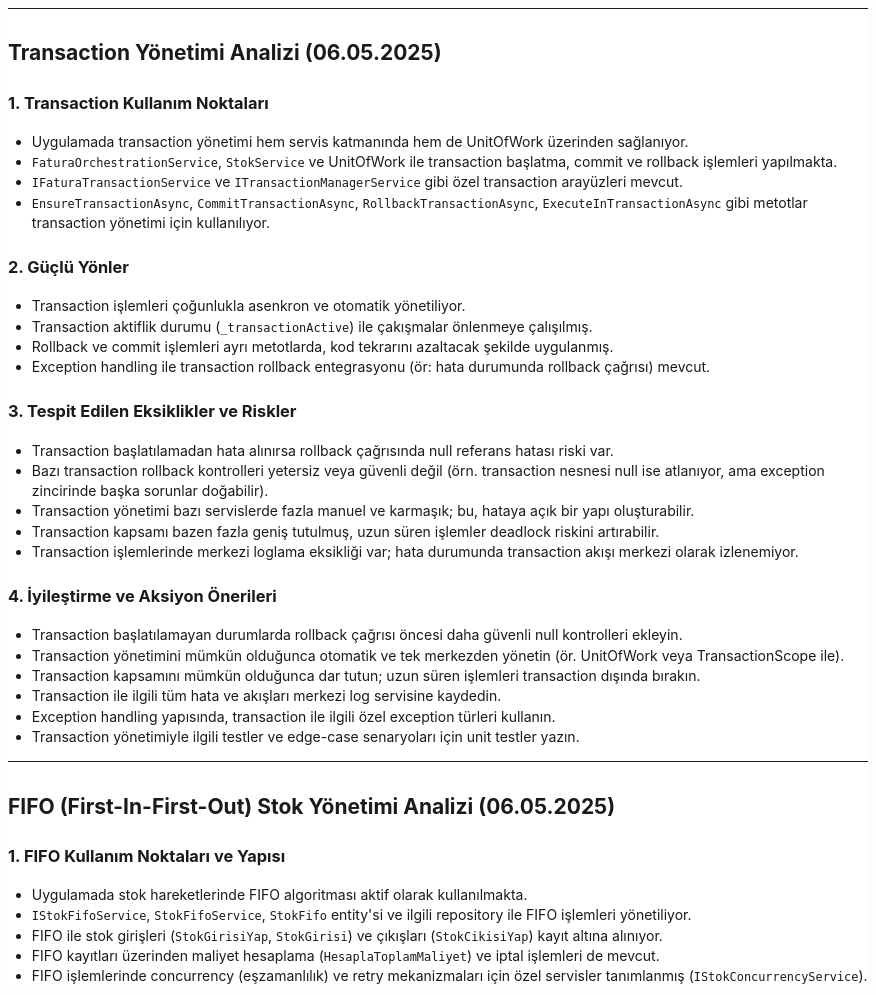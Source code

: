 
---

## Transaction Yönetimi Analizi (06.05.2025)

### 1. Transaction Kullanım Noktaları
- Uygulamada transaction yönetimi hem servis katmanında hem de UnitOfWork üzerinden sağlanıyor.
- `FaturaOrchestrationService`, `StokService` ve UnitOfWork ile transaction başlatma, commit ve rollback işlemleri yapılmakta.
- `IFaturaTransactionService` ve `ITransactionManagerService` gibi özel transaction arayüzleri mevcut.
- `EnsureTransactionAsync`, `CommitTransactionAsync`, `RollbackTransactionAsync`, `ExecuteInTransactionAsync` gibi metotlar transaction yönetimi için kullanılıyor.

### 2. Güçlü Yönler
- Transaction işlemleri çoğunlukla asenkron ve otomatik yönetiliyor.
- Transaction aktiflik durumu (`_transactionActive`) ile çakışmalar önlenmeye çalışılmış.
- Rollback ve commit işlemleri ayrı metotlarda, kod tekrarını azaltacak şekilde uygulanmış.
- Exception handling ile transaction rollback entegrasyonu (ör: hata durumunda rollback çağrısı) mevcut.

### 3. Tespit Edilen Eksiklikler ve Riskler
- Transaction başlatılamadan hata alınırsa rollback çağrısında null referans hatası riski var.
- Bazı transaction rollback kontrolleri yetersiz veya güvenli değil (örn. transaction nesnesi null ise atlanıyor, ama exception zincirinde başka sorunlar doğabilir).
- Transaction yönetimi bazı servislerde fazla manuel ve karmaşık; bu, hataya açık bir yapı oluşturabilir.
- Transaction kapsamı bazen fazla geniş tutulmuş, uzun süren işlemler deadlock riskini artırabilir.
- Transaction işlemlerinde merkezi loglama eksikliği var; hata durumunda transaction akışı merkezi olarak izlenemiyor.

### 4. İyileştirme ve Aksiyon Önerileri
- Transaction başlatılamayan durumlarda rollback çağrısı öncesi daha güvenli null kontrolleri ekleyin.
- Transaction yönetimini mümkün olduğunca otomatik ve tek merkezden yönetin (ör. UnitOfWork veya TransactionScope ile).
- Transaction kapsamını mümkün olduğunca dar tutun; uzun süren işlemleri transaction dışında bırakın.
- Transaction ile ilgili tüm hata ve akışları merkezi log servisine kaydedin.
- Exception handling yapısında, transaction ile ilgili özel exception türleri kullanın.
- Transaction yönetimiyle ilgili testler ve edge-case senaryoları için unit testler yazın.


---

## FIFO (First-In-First-Out) Stok Yönetimi Analizi (06.05.2025)

### 1. FIFO Kullanım Noktaları ve Yapısı
- Uygulamada stok hareketlerinde FIFO algoritması aktif olarak kullanılmakta.
- `IStokFifoService`, `StokFifoService`, `StokFifo` entity'si ve ilgili repository ile FIFO işlemleri yönetiliyor.
- FIFO ile stok girişleri (`StokGirisiYap`, `StokGirisi`) ve çıkışları (`StokCikisiYap`) kayıt altına alınıyor.
- FIFO kayıtları üzerinden maliyet hesaplama (`HesaplaToplamMaliyet`) ve iptal işlemleri de mevcut.
- FIFO işlemlerinde concurrency (eşzamanlılık) ve retry mekanizmaları için özel servisler tanımlanmış (`IStokConcurrencyService`).
